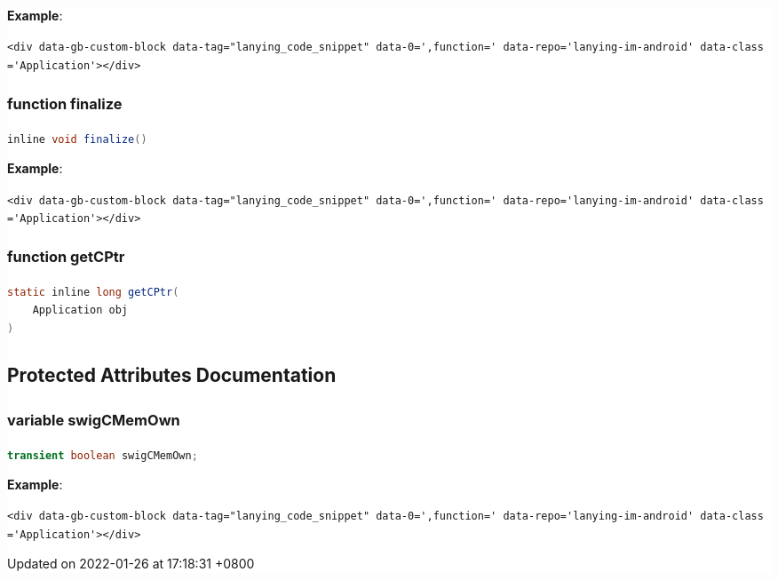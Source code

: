 **Example**:

```
<div data-gb-custom-block data-tag="lanying_code_snippet" data-0=',function=' data-repo='lanying-im-android' data-class='Application'></div>
```

### function finalize

```java
inline void finalize()
```

**Example**:

```
<div data-gb-custom-block data-tag="lanying_code_snippet" data-0=',function=' data-repo='lanying-im-android' data-class='Application'></div>
```

### function getCPtr

```java
static inline long getCPtr(
    Application obj
)
```

## Protected Attributes Documentation

### variable swigCMemOwn

```java
transient boolean swigCMemOwn;
```

**Example**:

```
<div data-gb-custom-block data-tag="lanying_code_snippet" data-0=',function=' data-repo='lanying-im-android' data-class='Application'></div>
```



Updated on 2022-01-26 at 17:18:31 +0800
